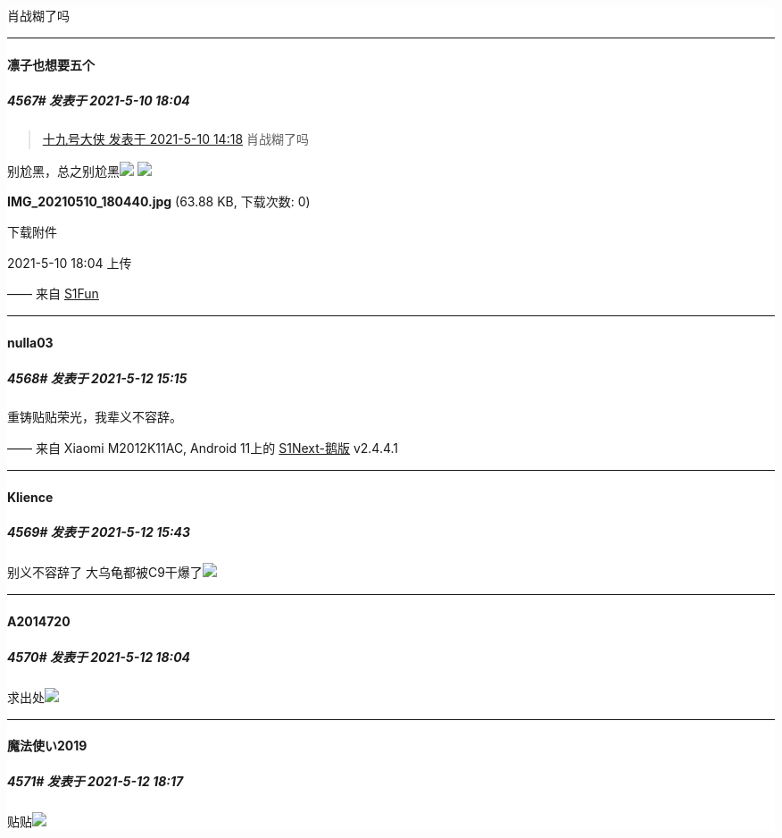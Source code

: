 肖战糊了吗

*****

####  凛子也想要五个  
##### 4567#       发表于 2021-5-10 18:04

<blockquote><a href="httphttps://bbs.saraba1st.com/2b/forum.php?mod=redirect&amp;goto=findpost&amp;pid=51200171&amp;ptid=1945365" target="_blank">十九号大侠 发表于 2021-5-10 14:18</a>
肖战糊了吗</blockquote>
别尬黑，总之别尬黑<img src="https://static.saraba1st.com/image/smiley/face2017/067.png" referrerpolicy="no-referrer">

<img src="https://img.saraba1st.com/forum/202105/10/180401a0o551829pvs8a4o.jpg" referrerpolicy="no-referrer">

<strong>IMG_20210510_180440.jpg</strong> (63.88 KB, 下载次数: 0)

下载附件

2021-5-10 18:04 上传

—— 来自 [S1Fun](https://s1fun.koalcat.com)

*****

####  nulla03  
##### 4568#       发表于 2021-5-12 15:15

重铸贴贴荣光，我辈义不容辞。

—— 来自 Xiaomi M2012K11AC, Android 11上的 [S1Next-鹅版](https://github.com/ykrank/S1-Next/releases) v2.4.4.1

*****

####  Klience  
##### 4569#       发表于 2021-5-12 15:43

别义不容辞了 大乌龟都被C9干爆了<img src="https://static.saraba1st.com/image/smiley/face2017/067.png" referrerpolicy="no-referrer">

*****

####  A2014720  
##### 4570#       发表于 2021-5-12 18:04

求出处<img src="https://p.sda1.dev/1/f08410412210e45ae04b4e9ababf6d56/IMG_CMP_2241271.jpeg" referrerpolicy="no-referrer">

*****

####  魔法使い2019  
##### 4571#       发表于 2021-5-12 18:17

贴贴<img src="https://static.saraba1st.com/image/smiley/face2017/075.png" referrerpolicy="no-referrer">
